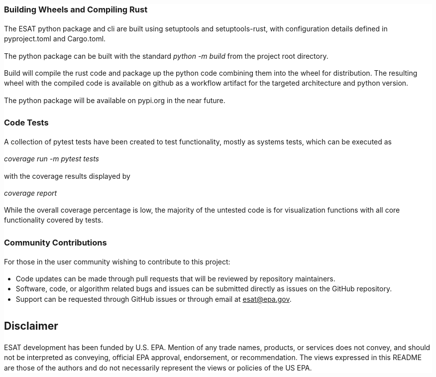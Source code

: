### Building Wheels and Compiling Rust
The ESAT python package and cli are built using setuptools and setuptools-rust, with configuration details defined in pyproject.toml and Cargo.toml. 

The python package can be built with the standard <i>python -m build</i> from the project root directory. 

Build will compile the rust code and package up the python
code combining them into the wheel for distribution. The resulting wheel with the compiled code is available on github as a workflow artifact for the targeted architecture and python version.

The python package will be available on pypi.org in the near future.

### Code Tests
A collection of pytest tests have been created to test functionality, mostly as systems tests, which can be executed as 

<i>coverage run -m pytest tests</i>

with the coverage results displayed by 

<i>coverage report</i>

While the overall coverage percentage is low, the majority of the untested code is for visualization functions with all 
core functionality covered by tests.

### Community Contributions
For those in the user community wishing to contribute to this project:
 * Code updates can be made through pull requests that will be reviewed by repository maintainers.
 * Software, code, or algorithm related bugs and issues can be submitted directly as issues on the GitHub repository.
 * Support can be requested through GitHub issues or through email at [esat@epa.gov](esat@epa.gov).

## Disclaimer 
ESAT development has been funded by U.S. EPA.  Mention of any trade names, products, or services does not convey, and 
should not be interpreted as conveying, official EPA approval, endorsement, or recommendation. The views expressed in 
this README are those of the authors and do not necessarily represent the views or policies of the US EPA.